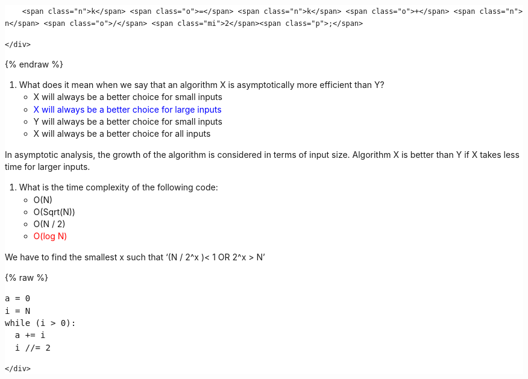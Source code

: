         <span class="n">k</span> <span class="o">=</span> <span class="n">k</span> <span class="o">+</span> <span class="n">n</span> <span class="o">/</span> <span class="mi">2</span><span class="p">;</span>
</pre></div>

    </div>
</div>
</div>

</div>
    {% endraw %}

<div class="cell border-box-sizing text_cell rendered"><div class="inner_cell">
<div class="text_cell_render border-box-sizing rendered_html">
<ol>
<li>What does it mean when we say that an algorithm X is asymptotically more efficient than Y? <ul>
<li>X will always be a better choice for small inputs</li>
<li><span style="color:blue">X will always be a better choice for large inputs</span></li>
<li>Y will always be a better choice for small inputs</li>
<li>X will always be a better choice for all inputs</li>
</ul>
</li>
</ol>

</div>
</div>
</div>
<div class="cell border-box-sizing text_cell rendered"><div class="inner_cell">
<div class="text_cell_render border-box-sizing rendered_html">
<p>In asymptotic analysis, the growth of the algorithm is considered in terms of input size. Algorithm X is better than Y if X takes less time for larger inputs.</p>

</div>
</div>
</div>
<div class="cell border-box-sizing text_cell rendered"><div class="inner_cell">
<div class="text_cell_render border-box-sizing rendered_html">
<ol>
<li>What is the time complexity of the following code:<ul>
<li>O(N)</li>
<li>O(Sqrt(N))</li>
<li>O(N / 2)</li>
<li><span style="color:red">O(log N)</span></li>
</ul>
</li>
</ol>
<p>We have to find the smallest x such that ‘(N / 2^x )&lt; 1 OR  2^x &gt; N’</p>

</div>
</div>
</div>
    {% raw %}
    
<div class="cell border-box-sizing code_cell rendered">
<div class="input">

<div class="inner_cell">
    <div class="input_area">
<div class=" highlight hl-ipython3"><pre><span></span><span class="n">a</span> <span class="o">=</span> <span class="mi">0</span>
<span class="n">i</span> <span class="o">=</span> <span class="n">N</span>
<span class="k">while</span> <span class="p">(</span><span class="n">i</span> <span class="o">&gt;</span> <span class="mi">0</span><span class="p">):</span>
  <span class="n">a</span> <span class="o">+=</span> <span class="n">i</span>
  <span class="n">i</span> <span class="o">//=</span> <span class="mi">2</span>
</pre></div>

    </div>
</div>
